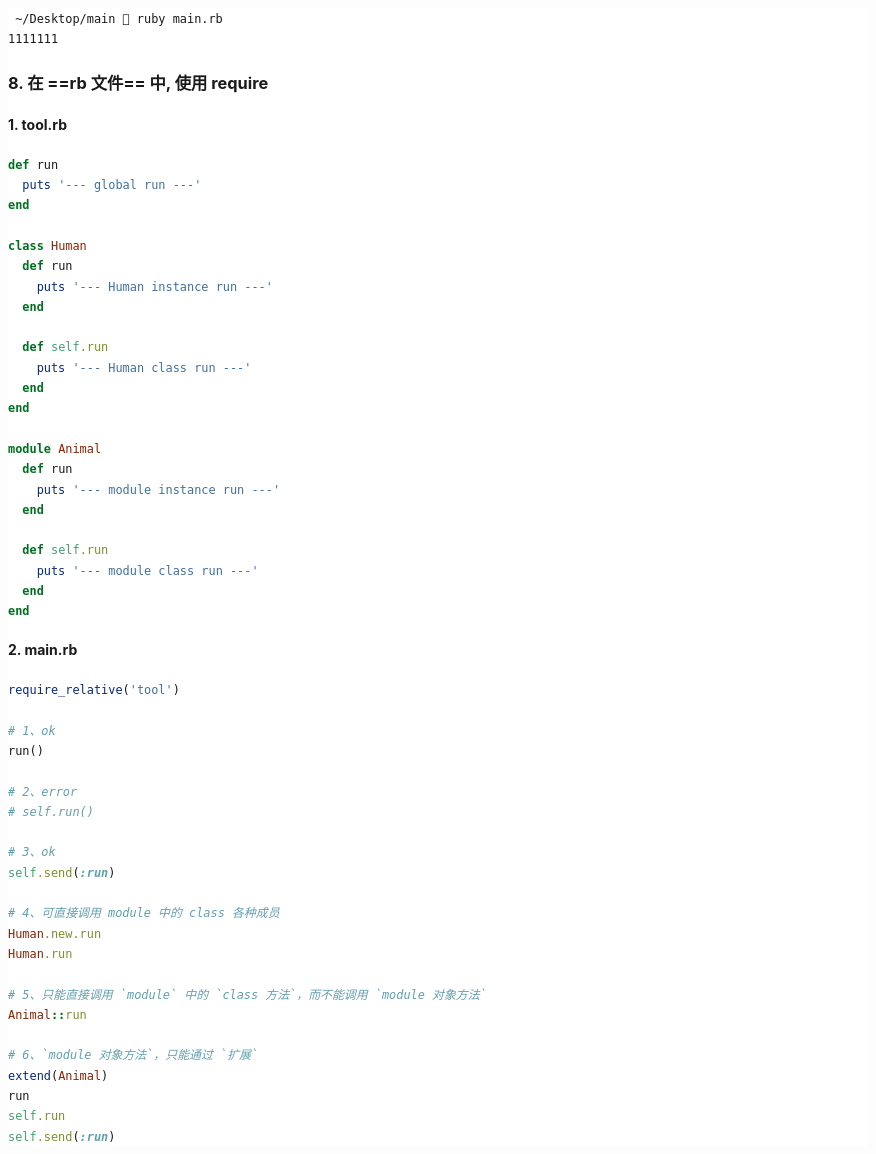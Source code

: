 ```
 ~/Desktop/main  ruby main.rb
1111111
```

### 8. 在 ==rb 文件== 中, 使用 require

#### 1. tool.rb

```ruby
def run
  puts '--- global run ---'
end

class Human
  def run
    puts '--- Human instance run ---'
  end

  def self.run
    puts '--- Human class run ---'
  end
end

module Animal
  def run
    puts '--- module instance run ---'
  end

  def self.run
    puts '--- module class run ---'
  end
end
```

#### 2. main.rb

```ruby
require_relative('tool')

# 1、ok
run()

# 2、error
# self.run()

# 3、ok
self.send(:run)

# 4、可直接调用 module 中的 class 各种成员
Human.new.run
Human.run

# 5、只能直接调用 `module` 中的 `class 方法`，而不能调用 `module 对象方法`
Animal::run

# 6、`module 对象方法`，只能通过 `扩展`
extend(Animal)
run
self.run
self.send(:run)
```
